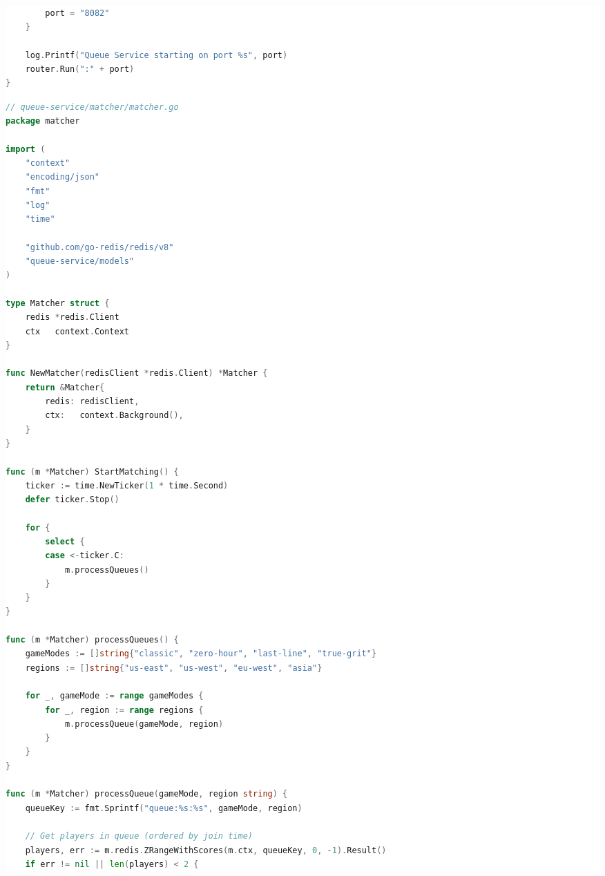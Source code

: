 ```go
        port = "8082"
    }
    
    log.Printf("Queue Service starting on port %s", port)
    router.Run(":" + port)
}
```

```go
// queue-service/matcher/matcher.go
package matcher

import (
    "context"
    "encoding/json"
    "fmt"
    "log"
    "time"
    
    "github.com/go-redis/redis/v8"
    "queue-service/models"
)

type Matcher struct {
    redis *redis.Client
    ctx   context.Context
}

func NewMatcher(redisClient *redis.Client) *Matcher {
    return &Matcher{
        redis: redisClient,
        ctx:   context.Background(),
    }
}

func (m *Matcher) StartMatching() {
    ticker := time.NewTicker(1 * time.Second)
    defer ticker.Stop()
    
    for {
        select {
        case <-ticker.C:
            m.processQueues()
        }
    }
}

func (m *Matcher) processQueues() {
    gameModes := []string{"classic", "zero-hour", "last-line", "true-grit"}
    regions := []string{"us-east", "us-west", "eu-west", "asia"}
    
    for _, gameMode := range gameModes {
        for _, region := range regions {
            m.processQueue(gameMode, region)
        }
    }
}

func (m *Matcher) processQueue(gameMode, region string) {
    queueKey := fmt.Sprintf("queue:%s:%s", gameMode, region)
    
    // Get players in queue (ordered by join time)
    players, err := m.redis.ZRangeWithScores(m.ctx, queueKey, 0, -1).Result()
    if err != nil || len(players) < 2 {
```